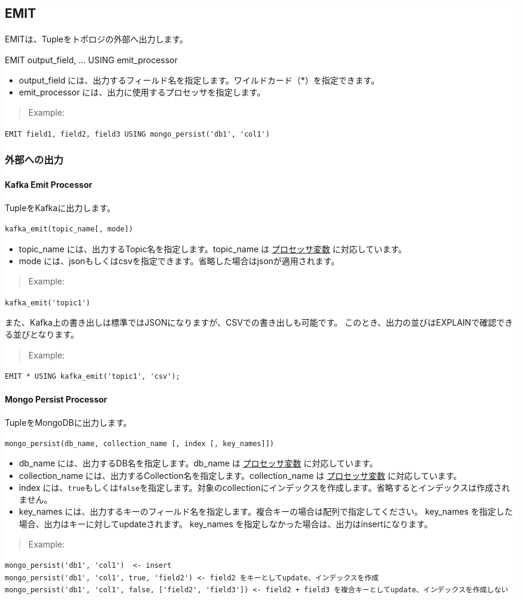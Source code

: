 ## EMIT <a name="EMIT" class="anchor"></a>

EMITは、Tupleをトポロジの外部へ出力します。

  EMIT output_field, ... USING emit_processor

* output_field には、出力するフィールド名を指定します。ワイルドカード（&#42;）を指定できます。
* emit_processor には、出力に使用するプロセッサを指定します。

> Example:
>
    EMIT field1, field2, field3 USING mongo_persist('db1', 'col1')

### 外部への出力

#### Kafka Emit Processor <a name="KAFKA_EMIT" class="anchor"></a>

TupleをKafkaに出力します。

    kafka_emit(topic_name[, mode])


* topic_name には、出力するTopic名を指定します。topic_name は [プロセッサ変数](dml.html#procparam) に対応しています。
* mode には、jsonもしくはcsvを指定できます。省略した場合はjsonが適用されます。

> Example:
>
    kafka_emit('topic1')

また、Kafka上の書き出しは標準ではJSONになりますが、CSVでの書き出しも可能です。
このとき、出力の並びはEXPLAINで確認できる並びとなります。

> Example:
>
    EMIT * USING kafka_emit('topic1', 'csv');


#### Mongo Persist Processor <a name="MONGO_PERSIST" class="anchor"></a>

TupleをMongoDBに出力します。

    mongo_persist(db_name, collection_name [, index [, key_names]])


* db_name には、出力するDB名を指定します。db_name は [プロセッサ変数](dml.html#procparam) に対応しています。
* collection_name には、出力するCollection名を指定します。collection_name は [プロセッサ変数](dml.html#procparam) に対応しています。
* index には、`true`もしくは`false`を指定します。対象のcollectionにインデックスを作成します。省略するとインデックスは作成されません。
* key_names には、出力するキーのフィールド名を指定します。複合キーの場合は配列で指定してください。
 key_names を指定した場合、出力はキーに対してupdateされます。
 key_names を指定しなかった場合は、出力はinsertになります。

> Example:
>
    mongo_persist('db1', 'col1')  <- insert
    mongo_persist('db1', 'col1', true, 'field2') <- field2 をキーとしてupdate、インデックスを作成
    mongo_persist('db1', 'col1', false, ['field2', 'field3']) <- field2 + field3 を複合キーとしてupdate、インデックスを作成しない
